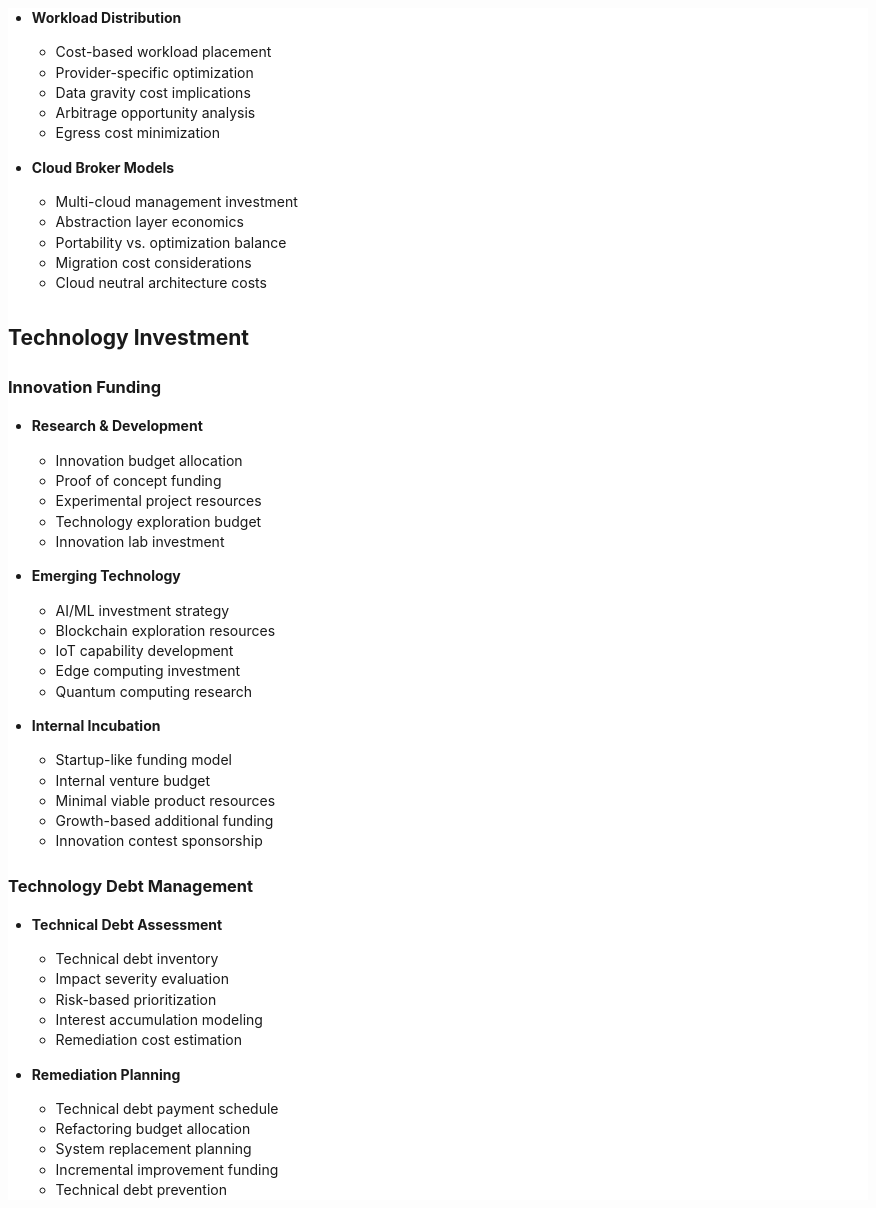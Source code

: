- **Workload Distribution**
  - Cost-based workload placement
  - Provider-specific optimization
  - Data gravity cost implications
  - Arbitrage opportunity analysis
  - Egress cost minimization

- **Cloud Broker Models**
  - Multi-cloud management investment
  - Abstraction layer economics
  - Portability vs. optimization balance
  - Migration cost considerations
  - Cloud neutral architecture costs

## Technology Investment

### Innovation Funding

- **Research & Development**
  - Innovation budget allocation
  - Proof of concept funding
  - Experimental project resources
  - Technology exploration budget
  - Innovation lab investment

- **Emerging Technology**
  - AI/ML investment strategy
  - Blockchain exploration resources
  - IoT capability development
  - Edge computing investment
  - Quantum computing research

- **Internal Incubation**
  - Startup-like funding model
  - Internal venture budget
  - Minimal viable product resources
  - Growth-based additional funding
  - Innovation contest sponsorship

### Technology Debt Management

- **Technical Debt Assessment**
  - Technical debt inventory
  - Impact severity evaluation
  - Risk-based prioritization
  - Interest accumulation modeling
  - Remediation cost estimation

- **Remediation Planning**
  - Technical debt payment schedule
  - Refactoring budget allocation
  - System replacement planning
  - Incremental improvement funding
  - Technical debt prevention
